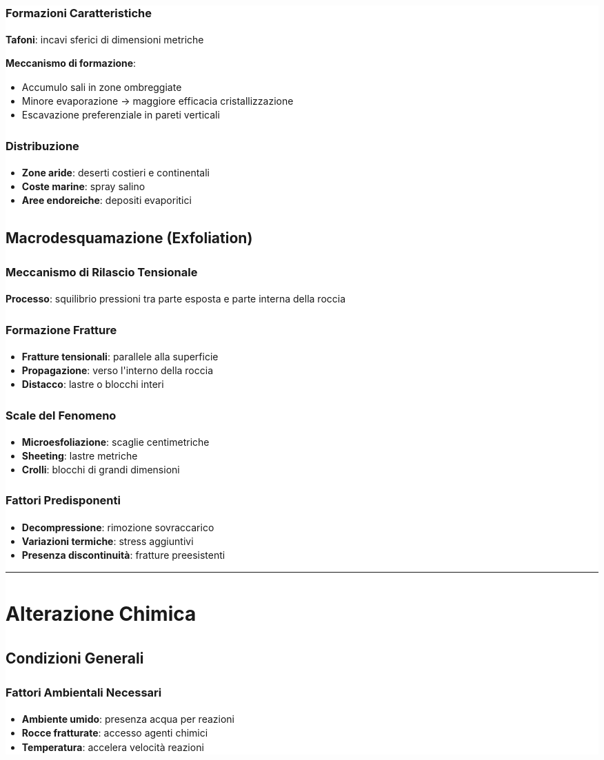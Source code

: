 ### Formazioni Caratteristiche

**Tafoni**: incavi sferici di dimensioni metriche

**Meccanismo di formazione**:

- Accumulo sali in zone ombreggiate
- Minore evaporazione → maggiore efficacia cristallizzazione
- Escavazione preferenziale in pareti verticali

### Distribuzione

- **Zone aride**: deserti costieri e continentali
- **Coste marine**: spray salino
- **Aree endoreiche**: depositi evaporitici

## Macrodesquamazione (Exfoliation)

### Meccanismo di Rilascio Tensionale

**Processo**: squilibrio pressioni tra parte esposta e parte interna della roccia

### Formazione Fratture

- **Fratture tensionali**: parallele alla superficie
- **Propagazione**: verso l'interno della roccia
- **Distacco**: lastre o blocchi interi

### Scale del Fenomeno

- **Microesfoliazione**: scaglie centimetriche
- **Sheeting**: lastre metriche
- **Crolli**: blocchi di grandi dimensioni

### Fattori Predisponenti

- **Decompressione**: rimozione sovraccarico
- **Variazioni termiche**: stress aggiuntivi
- **Presenza discontinuità**: fratture preesistenti

---

# Alterazione Chimica

## Condizioni Generali

### Fattori Ambientali Necessari

- **Ambiente umido**: presenza acqua per reazioni
- **Rocce fratturate**: accesso agenti chimici
- **Temperatura**: accelera velocità reazioni
